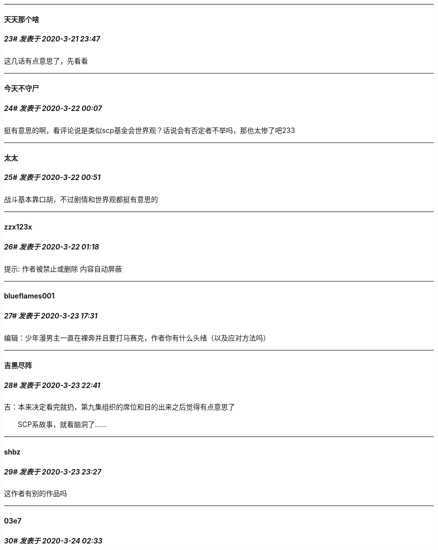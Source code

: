 *****

####  天天那个啥  
##### 23#       发表于 2020-3-21 23:47

这几话有点意思了，先看看

*****

####  今天不守尸  
##### 24#       发表于 2020-3-22 00:07

挺有意思的啊，看评论说是类似scp基金会世界观？话说会有否定者不举吗，那也太惨了吧233

*****

####  太太  
##### 25#       发表于 2020-3-22 00:51

战斗基本靠口胡，不过剧情和世界观都挺有意思的

*****

####  zzx123x  
##### 26#       发表于 2020-3-22 01:18

提示: 作者被禁止或删除 内容自动屏蔽

*****

####  blueflames001  
##### 27#       发表于 2020-3-23 17:31

编辑：少年漫男主一直在裸奔并且要打马赛克，作者你有什么头绪（以及应对方法吗）

*****

####  吉黑尽阵  
##### 28#       发表于 2020-3-23 22:41

吉：本来决定看完就扔，第九集组织的席位和目的出来之后觉得有点意思了

       SCP系故事，就看脑洞了……

*****

####  shbz  
##### 29#       发表于 2020-3-23 23:27

这作者有别的作品吗

*****

####  03e7  
##### 30#       发表于 2020-3-24 02:33
